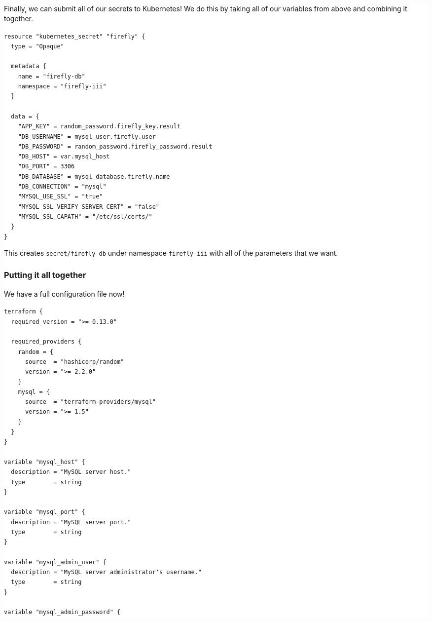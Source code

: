 Finally, we can submit all of our secrets to Kubernetes! We do this by taking
all of our variables from above and combining it together.

```hcl
resource "kubernetes_secret" "firefly" {
  type = "Opaque"

  metadata {
    name = "firefly-db"
    namespace = "firefly-iii"
  }

  data = {
    "APP_KEY" = random_password.firefly_key.result
    "DB_USERNAME" = mysql_user.firefly.user
    "DB_PASSWORD" = random_password.firefly_password.result
    "DB_HOST" = var.mysql_host
    "DB_PORT" = 3306
    "DB_DATABASE" = mysql_database.firefly.name
    "DB_CONNECTION" = "mysql"
    "MYSQL_USE_SSL" = "true"
    "MYSQL_SSL_VERIFY_SERVER_CERT" = "false"
    "MYSQL_SSL_CAPATH" = "/etc/ssl/certs/"
  }
}
```

This creates `secret/firefly-db` under namespace `firefly-iii` with all of the
parameters that we want.

### Putting it all together

We have a full configuration file now!

```hcl
terraform {
  required_version = ">= 0.13.0"

  required_providers {
    random = {
      source  = "hashicorp/random"
      version = ">= 2.2.0"
    }
    mysql = {
      source  = "terraform-providers/mysql"
      version = ">= 1.5"
    }
  }
}

variable "mysql_host" {
  description = "MySQL server host."
  type        = string
}

variable "mysql_port" {
  description = "MySQL server port."
  type        = string
}

variable "mysql_admin_user" {
  description = "MySQL server administrator's username."
  type        = string
}

variable "mysql_admin_password" {
```